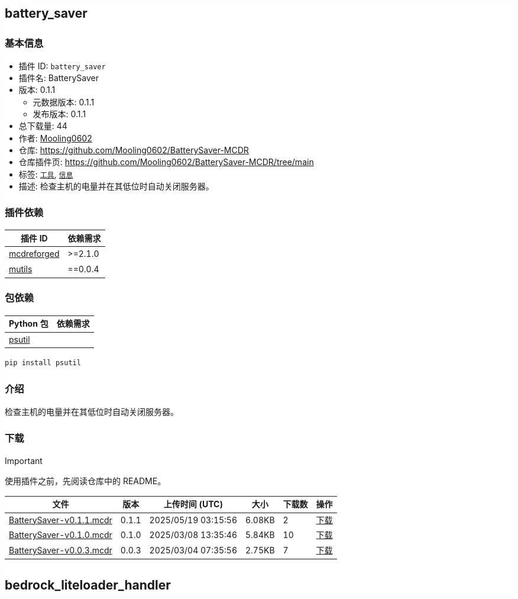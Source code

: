 ## battery_saver

### 基本信息

- 插件 ID: `battery_saver`
- 插件名: BatterySaver
- 版本: 0.1.1
  - 元数据版本: 0.1.1
  - 发布版本: 0.1.1
- 总下载量: 44
- 作者: [Mooling0602](https://github.com/Mooling0602)
- 仓库: https://github.com/Mooling0602/BatterySaver-MCDR
- 仓库插件页: https://github.com/Mooling0602/BatterySaver-MCDR/tree/main
- 标签: [`工具`](/labels/tool/readme-zh_cn.md), [`信息`](/labels/information/readme-zh_cn.md)
- 描述: 检查主机的电量并在其低位时自动关闭服务器。

### 插件依赖

| 插件 ID | 依赖需求 |
| --- | --- |
| [mcdreforged](https://github.com/Fallen-Breath/MCDReforged) | \>=2.1.0 |
| [mutils](/plugins/mutils/readme-zh_cn.md) | ==0.0.4 |

### 包依赖

| Python 包 | 依赖需求 |
| --- | --- |
| [psutil](https://pypi.org/project/psutil) |  |

```
pip install psutil
```

### 介绍

检查主机的电量并在其低位时自动关闭服务器。

### 下载

> [!IMPORTANT]
> 使用插件之前，先阅读仓库中的 README。

| 文件 | 版本 | 上传时间 (UTC) | 大小 | 下载数 | 操作 |
| --- | --- | --- | --- | --- | --- |
| [BatterySaver-v0.1.1.mcdr](https://github.com/Mooling0602/BatterySaver-MCDR/releases/tag/0.1.1) | 0.1.1 | 2025/05/19 03:15:56 | 6.08KB | 2 | [下载](https://github.com/Mooling0602/BatterySaver-MCDR/releases/download/0.1.1/BatterySaver-v0.1.1.mcdr) |
| [BatterySaver-v0.1.0.mcdr](https://github.com/Mooling0602/BatterySaver-MCDR/releases/tag/0.1.0) | 0.1.0 | 2025/03/08 13:35:46 | 5.84KB | 10 | [下载](https://github.com/Mooling0602/BatterySaver-MCDR/releases/download/0.1.0/BatterySaver-v0.1.0.mcdr) |
| [BatterySaver-v0.0.3.mcdr](https://github.com/Mooling0602/BatterySaver-MCDR/releases/tag/0.0.3) | 0.0.3 | 2025/03/04 07:35:56 | 2.75KB | 7 | [下载](https://github.com/Mooling0602/BatterySaver-MCDR/releases/download/0.0.3/BatterySaver-v0.0.3.mcdr) |

## bedrock_liteloader_handler
